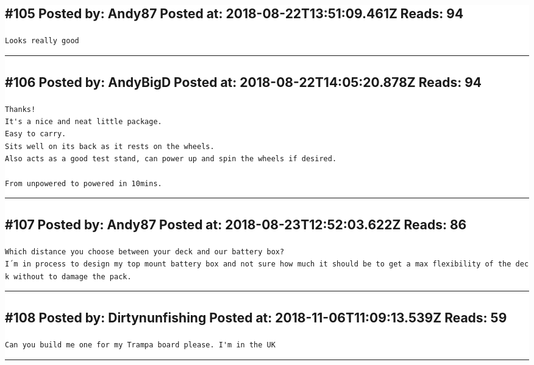 ## \#105 Posted by: Andy87 Posted at: 2018-08-22T13:51:09.461Z Reads: 94

```
Looks really good
```

---
## \#106 Posted by: AndyBigD Posted at: 2018-08-22T14:05:20.878Z Reads: 94

```
Thanks!
It's a nice and neat little package.
Easy to carry.
Sits well on its back as it rests on the wheels.
Also acts as a good test stand, can power up and spin the wheels if desired.

From unpowered to powered in 10mins.
```

---
## \#107 Posted by: Andy87 Posted at: 2018-08-23T12:52:03.622Z Reads: 86

```
Which distance you choose between your deck and our battery box?
I´m in process to design my top mount battery box and not sure how much it should be to get a max flexibility of the deck without to damage the pack.
```

---
## \#108 Posted by: Dirtynunfishing Posted at: 2018-11-06T11:09:13.539Z Reads: 59

```
Can you build me one for my Trampa board please. I'm in the UK
```

---
